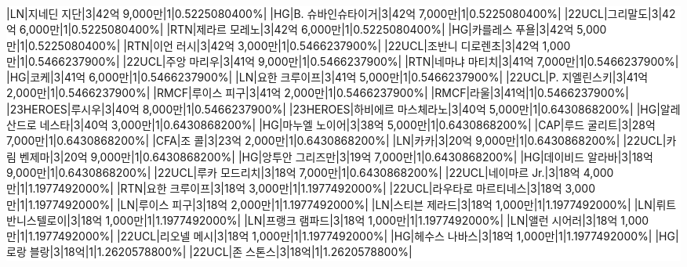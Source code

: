 |LN|지네딘 지단|3|42억 9,000만|1|0.5225080400%|
|HG|B. 슈바인슈타이거|3|42억 7,000만|1|0.5225080400%|
|22UCL|그리말도|3|42억 6,000만|1|0.5225080400%|
|RTN|제라르 모레노|3|42억 6,000만|1|0.5225080400%|
|HG|카를레스 푸욜|3|42억 5,000만|1|0.5225080400%|
|RTN|이언 러시|3|42억 3,000만|1|0.5466237900%|
|22UCL|조반니 디로렌초|3|42억 1,000만|1|0.5466237900%|
|22UCL|주앙 마리우|3|41억 9,000만|1|0.5466237900%|
|RTN|네마냐 마티치|3|41억 7,000만|1|0.5466237900%|
|HG|코케|3|41억 6,000만|1|0.5466237900%|
|LN|요한 크루이프|3|41억 5,000만|1|0.5466237900%|
|22UCL|P. 지엘린스키|3|41억 2,000만|1|0.5466237900%|
|RMCF|루이스 피구|3|41억 2,000만|1|0.5466237900%|
|RMCF|라울|3|41억|1|0.5466237900%|
|23HEROES|루시우|3|40억 8,000만|1|0.5466237900%|
|23HEROES|하비에르 마스체라노|3|40억 5,000만|1|0.6430868200%|
|HG|알레산드로 네스타|3|40억 3,000만|1|0.6430868200%|
|HG|마누엘 노이어|3|38억 5,000만|1|0.6430868200%|
|CAP|루드 굴리트|3|28억 7,000만|1|0.6430868200%|
|CFA|조 콜|3|23억 2,000만|1|0.6430868200%|
|LN|카카|3|20억 9,000만|1|0.6430868200%|
|22UCL|카림 벤제마|3|20억 9,000만|1|0.6430868200%|
|HG|앙투안 그리즈만|3|19억 7,000만|1|0.6430868200%|
|HG|데이비드 알라바|3|18억 9,000만|1|0.6430868200%|
|22UCL|루카 모드리치|3|18억 7,000만|1|0.6430868200%|
|22UCL|네이마르 Jr.|3|18억 4,000만|1|1.1977492000%|
|RTN|요한 크루이프|3|18억 3,000만|1|1.1977492000%|
|22UCL|라우타로 마르티네스|3|18억 3,000만|1|1.1977492000%|
|LN|루이스 피구|3|18억 2,000만|1|1.1977492000%|
|LN|스티븐 제라드|3|18억 1,000만|1|1.1977492000%|
|LN|뤼트 반니스텔로이|3|18억 1,000만|1|1.1977492000%|
|LN|프랭크 램파드|3|18억 1,000만|1|1.1977492000%|
|LN|앨런 시어러|3|18억 1,000만|1|1.1977492000%|
|22UCL|리오넬 메시|3|18억 1,000만|1|1.1977492000%|
|HG|헤수스 나바스|3|18억 1,000만|1|1.1977492000%|
|HG|로랑 블랑|3|18억|1|1.2620578800%|
|22UCL|존 스톤스|3|18억|1|1.2620578800%|